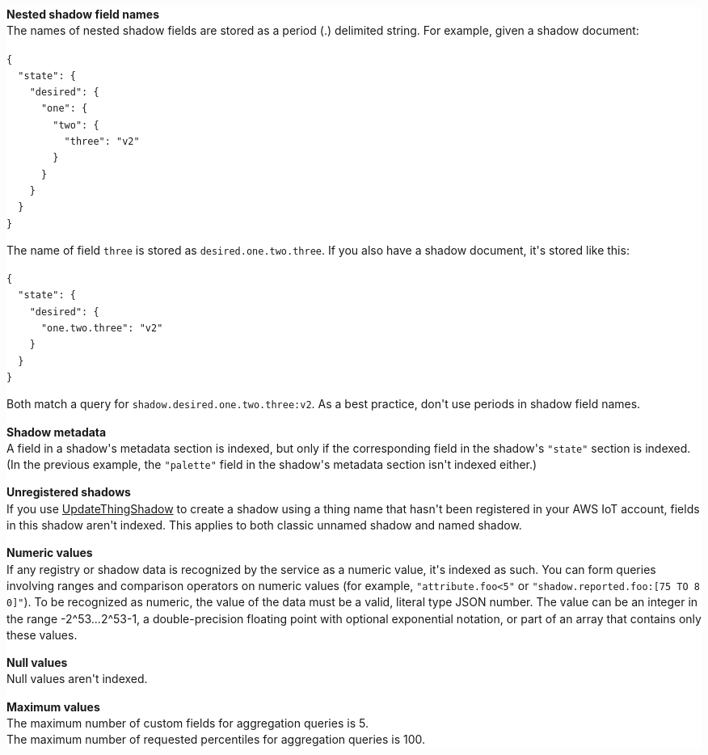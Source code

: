 **Nested shadow field names**  
The names of nested shadow fields are stored as a period \(\.\) delimited string\. For example, given a shadow document:  

```
{
  "state": {
    "desired": {
      "one": {
        "two": {
          "three": "v2"
        }
      }
    }    
  }
}
```
The name of field `three` is stored as `desired.one.two.three`\. If you also have a shadow document, it's stored like this:  

```
{
  "state": {
    "desired": {
      "one.two.three": "v2"
    }    
  }
}
```
Both match a query for `shadow.desired.one.two.three:v2`\. As a best practice, don't use periods in shadow field names\.

**Shadow metadata**  
A field in a shadow's metadata section is indexed, but only if the corresponding field in the shadow's `"state"` section is indexed\. \(In the previous example, the `"palette"` field in the shadow's metadata section isn't indexed either\.\)

**Unregistered shadows**  
If you use [UpdateThingShadow](https://docs.aws.amazon.com/iot/latest/apireference/API_iotdata_UpdateThingShadow.html) to create a shadow using a thing name that hasn't been registered in your AWS IoT account, fields in this shadow aren't indexed\. This applies to both classic unnamed shadow and named shadow\.

**Numeric values**  
If any registry or shadow data is recognized by the service as a numeric value, it's indexed as such\. You can form queries involving ranges and comparison operators on numeric values \(for example, `"attribute.foo<5"` or `"shadow.reported.foo:[75 TO 80]"`\)\. To be recognized as numeric, the value of the data must be a valid, literal type JSON number\. The value can be an integer in the range \-2^53\.\.\.2^53\-1, a double\-precision floating point with optional exponential notation, or part of an array that contains only these values\. 

**Null values**  
Null values aren't indexed\.

**Maximum values**  
The maximum number of custom fields for aggregation queries is 5\.  
The maximum number of requested percentiles for aggregation queries is 100\.
